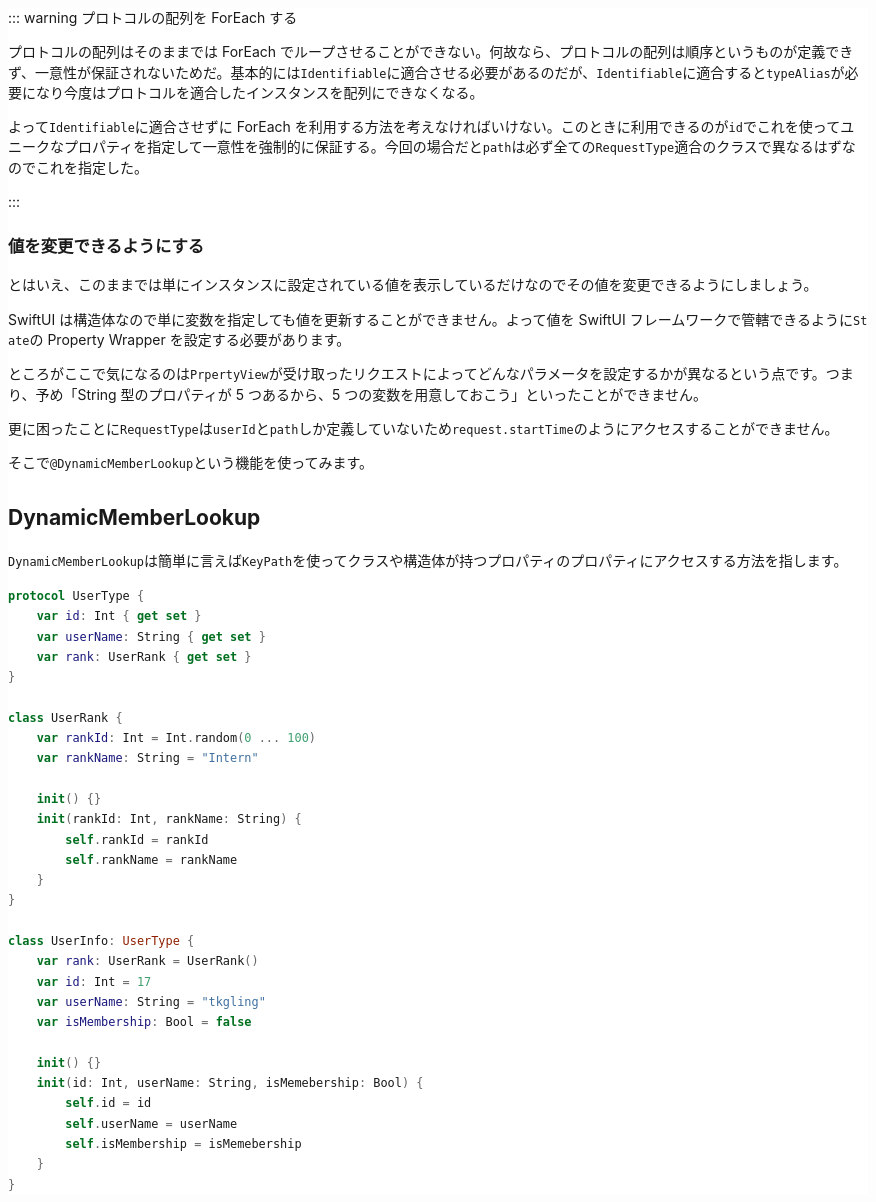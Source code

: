 ::: warning プロトコルの配列を ForEach する

プロトコルの配列はそのままでは ForEach でループさせることができない。何故なら、プロトコルの配列は順序というものが定義できず、一意性が保証されないためだ。基本的には`Identifiable`に適合させる必要があるのだが、`Identifiable`に適合すると`typeAlias`が必要になり今度はプロトコルを適合したインスタンスを配列にできなくなる。

よって`Identifiable`に適合させずに ForEach を利用する方法を考えなければいけない。このときに利用できるのが`id`でこれを使ってユニークなプロパティを指定して一意性を強制的に保証する。今回の場合だと`path`は必ず全ての`RequestType`適合のクラスで異なるはずなのでこれを指定した。

:::

### 値を変更できるようにする

とはいえ、このままでは単にインスタンスに設定されている値を表示しているだけなのでその値を変更できるようにしましょう。

SwiftUI は構造体なので単に変数を指定しても値を更新することができません。よって値を SwiftUI フレームワークで管轄できるように`State`の Property Wrapper を設定する必要があります。

ところがここで気になるのは`PrpertyView`が受け取ったリクエストによってどんなパラメータを設定するかが異なるという点です。つまり、予め「String 型のプロパティが 5 つあるから、5 つの変数を用意しておこう」といったことができません。

更に困ったことに`RequestType`は`userId`と`path`しか定義していないため`request.startTime`のようにアクセスすることができません。

そこで`@DynamicMemberLookup`という機能を使ってみます。

## DynamicMemberLookup

`DynamicMemberLookup`は簡単に言えば`KeyPath`を使ってクラスや構造体が持つプロパティのプロパティにアクセスする方法を指します。

```swift
protocol UserType {
    var id: Int { get set }
    var userName: String { get set }
    var rank: UserRank { get set }
}

class UserRank {
    var rankId: Int = Int.random(0 ... 100)
    var rankName: String = "Intern"

    init() {}
    init(rankId: Int, rankName: String) {
        self.rankId = rankId
        self.rankName = rankName
    }
}

class UserInfo: UserType {
    var rank: UserRank = UserRank()
    var id: Int = 17
    var userName: String = "tkgling"
    var isMembership: Bool = false

    init() {}
    init(id: Int, userName: String, isMemebership: Bool) {
        self.id = id
        self.userName = userName
        self.isMembership = isMemebership
    }
}
```
